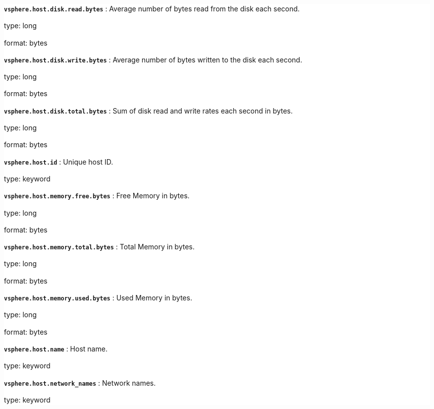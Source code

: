 **`vsphere.host.disk.read.bytes`**
:   Average number of bytes read from the disk each second.

type: long

format: bytes


**`vsphere.host.disk.write.bytes`**
:   Average number of bytes written to the disk each second.

type: long

format: bytes


**`vsphere.host.disk.total.bytes`**
:   Sum of disk read and write rates each second in bytes.

type: long

format: bytes


**`vsphere.host.id`**
:   Unique host ID.

type: keyword


**`vsphere.host.memory.free.bytes`**
:   Free Memory in bytes.

type: long

format: bytes


**`vsphere.host.memory.total.bytes`**
:   Total Memory in bytes.

type: long

format: bytes


**`vsphere.host.memory.used.bytes`**
:   Used Memory in bytes.

type: long

format: bytes


**`vsphere.host.name`**
:   Host name.

type: keyword


**`vsphere.host.network_names`**
:   Network names.

type: keyword
